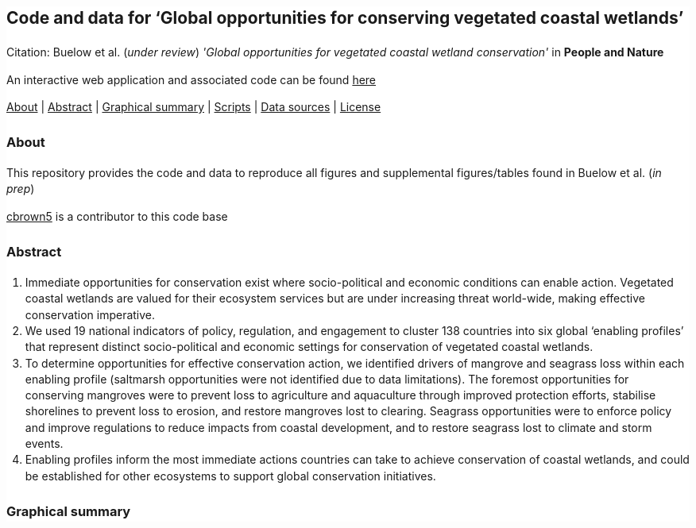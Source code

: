 ## Code and data for ‘Global opportunities for conserving vegetated coastal wetlands’

Citation: Buelow et al. (*under review*) *'Global opportunities for vegetated coastal wetland conservation'* in **People and Nature**

An interactive web application and associated code can be found [here](https://github.com/cabuelow/enabling-profiles-app)

[About](#about) | [Abstract](#abstract) | [Graphical summary](#graphical-summary) | [Scripts](#scripts) | [Data sources](#data-sources) | [License](LICENSE)

### About

This repository provides the code and data to reproduce all figures and supplemental figures/tables found in Buelow et al. (*in prep*)

[cbrown5](https://github.com/cbrown5) is a contributor to this code base

### Abstract

1.	Immediate opportunities for conservation exist where socio-political and economic conditions can enable action. Vegetated coastal wetlands are valued for their ecosystem services but are under increasing threat world-wide, making effective conservation imperative. 
2.	We used 19 national indicators of policy, regulation, and engagement to cluster 138 countries into six global ‘enabling profiles’ that represent distinct socio-political and economic settings for conservation of vegetated coastal wetlands.
3.	To determine opportunities for effective conservation action, we identified drivers of mangrove and seagrass loss within each enabling profile (saltmarsh opportunities were not identified due to data limitations). The foremost opportunities for conserving mangroves were to prevent loss to agriculture and aquaculture through improved protection efforts, stabilise shorelines to prevent loss to erosion, and restore mangroves lost to clearing. Seagrass opportunities were to enforce policy and improve regulations to reduce impacts from coastal development, and to restore seagrass lost to climate and storm events.
4.	Enabling profiles inform the most immediate actions countries can take to achieve conservation of coastal wetlands, and could be established for other ecosystems to support global conservation initiatives.

### Graphical summary

<p align="center">